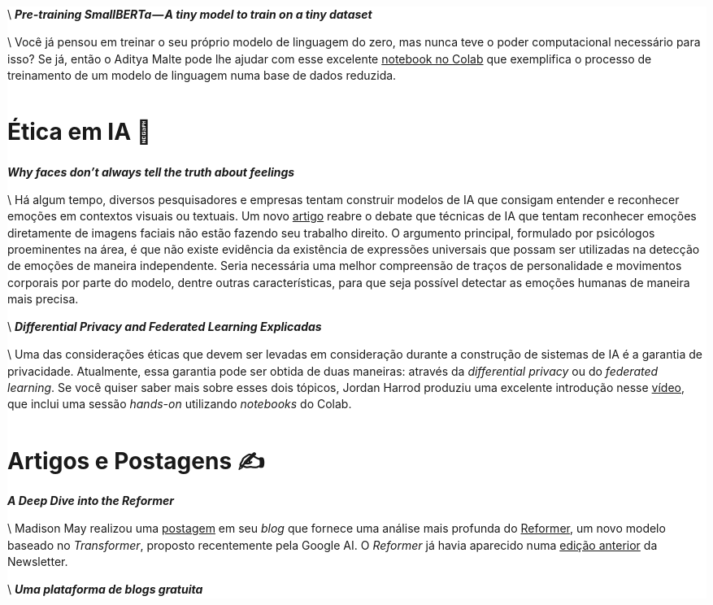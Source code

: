 \\
***Pre-training SmallBERTa — A tiny model to train on a tiny dataset***




\\
Você já pensou em treinar o seu próprio modelo de linguagem do zero, mas nunca teve o poder computacional necessário para isso? Se já, então o Aditya Malte pode lhe ajudar com esse excelente [notebook no Colab](https://gist.github.com/aditya-malte/2d4f896f471be9c38eb4d723a710768b#file-smallberta_pretraining-ipynb) que exemplifica o processo de treinamento de um modelo de linguagem numa base de dados reduzida.

# Ética em IA 🚨

***Why faces don’t always tell the truth about feelings***

\\
Há algum tempo, diversos pesquisadores e empresas tentam construir modelos de IA que consigam entender e reconhecer emoções em contextos visuais ou textuais. Um novo [artigo](https://www.nature.com/articles/d41586-020-00507-5) reabre o debate que técnicas de IA que tentam reconhecer emoções diretamente de imagens faciais não estão fazendo seu trabalho direito. O argumento principal, formulado por psicólogos proeminentes na área, é que não existe evidência da existência de expressões universais que possam ser utilizadas na detecção de emoções de maneira independente. Seria necessária uma melhor compreensão de traços de personalidade e movimentos corporais por parte do modelo, dentre outras características, para que seja possível detectar as emoções humanas de maneira mais precisa.



\\
***Differential Privacy and Federated Learning Explicadas***




\\
Uma das considerações éticas que devem ser levadas em consideração durante a construção de sistemas de IA é a garantia de privacidade. Atualmente, essa garantia pode ser obtida de duas maneiras: através da *differential privacy* ou do *federated learning*. Se você quiser saber mais sobre esses dois tópicos, Jordan Harrod produziu uma excelente introdução nesse [vídeo](https://www.youtube.com/watch?v=MOcTGM_UteM), que inclui uma sessão *hands-on* utilizando *notebooks* do Colab.

# Artigos e Postagens ✍️

***A Deep Dive into the Reformer***




\\
Madison May realizou uma [postagem](https://www.pragmatic.ml/reformer-deep-dive/) em seu *blog* que fornece uma análise mais profunda do [Reformer](https://ai.googleblog.com/2020/01/reformer-efficient-transformer.html), um novo modelo baseado no *Transformer*, proposto recentemente pela Google AI. O *Reformer* já havia aparecido numa [edição anterior](https://medium.com/dair-ai/nlp-newsletter-reformer-deepmath-electra-tinybert-for-search-vizseq-open-sourcing-ml-68d5b6eed057) da Newsletter.

\\
***Uma plataforma de blogs gratuita***

